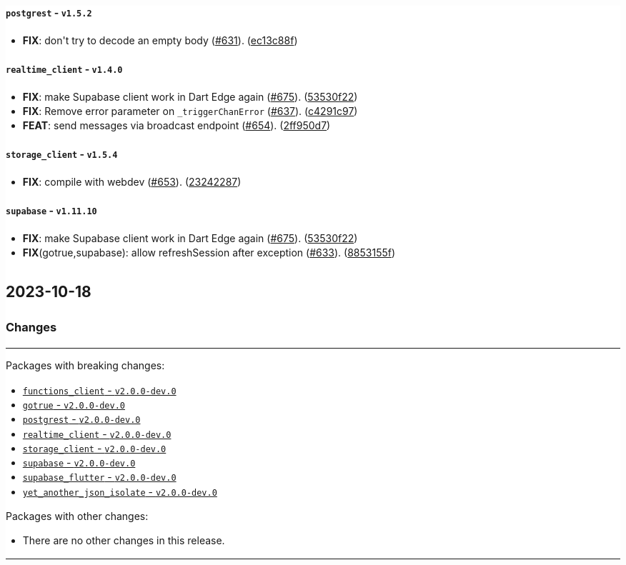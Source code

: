 #### `postgrest` - `v1.5.2`

- **FIX**: don't try to decode an empty body ([#631](https://github.com/supabase/supabase-flutter/issues/631)). ([ec13c88f](https://github.com/supabase/supabase-flutter/commit/ec13c88f78f116d41c06a8f97e49a13d78b90172))

#### `realtime_client` - `v1.4.0`

- **FIX**: make Supabase client work in Dart Edge again ([#675](https://github.com/supabase/supabase-flutter/issues/675)). ([53530f22](https://github.com/supabase/supabase-flutter/commit/53530f222b1430debf40d0beb95f75f279d1830f))
- **FIX**: Remove error parameter on `_triggerChanError` ([#637](https://github.com/supabase/supabase-flutter/issues/637)). ([c4291c97](https://github.com/supabase/supabase-flutter/commit/c4291c97c87342cbd84795297c046b7ababef5ac))
- **FEAT**: send messages via broadcast endpoint ([#654](https://github.com/supabase/supabase-flutter/issues/654)). ([2ff950d7](https://github.com/supabase/supabase-flutter/commit/2ff950d7b228fd377ba0da2c45f4803d90b3368d))

#### `storage_client` - `v1.5.4`

- **FIX**: compile with webdev ([#653](https://github.com/supabase/supabase-flutter/issues/653)). ([23242287](https://github.com/supabase/supabase-flutter/commit/232422874df7f09fcf76ab5879822741a7272245))

#### `supabase` - `v1.11.10`

- **FIX**: make Supabase client work in Dart Edge again ([#675](https://github.com/supabase/supabase-flutter/issues/675)). ([53530f22](https://github.com/supabase/supabase-flutter/commit/53530f222b1430debf40d0beb95f75f279d1830f))
- **FIX**(gotrue,supabase): allow refreshSession after exception ([#633](https://github.com/supabase/supabase-flutter/issues/633)). ([8853155f](https://github.com/supabase/supabase-flutter/commit/8853155fdaaec984818323b35718cb1c4c3ede4c))

## 2023-10-18

### Changes

---

Packages with breaking changes:

- [`functions_client` - `v2.0.0-dev.0`](#functions_client---v200-dev0)
- [`gotrue` - `v2.0.0-dev.0`](#gotrue---v200-dev0)
- [`postgrest` - `v2.0.0-dev.0`](#postgrest---v200-dev0)
- [`realtime_client` - `v2.0.0-dev.0`](#realtime_client---v200-dev0)
- [`storage_client` - `v2.0.0-dev.0`](#storage_client---v200-dev0)
- [`supabase` - `v2.0.0-dev.0`](#supabase---v200-dev0)
- [`supabase_flutter` - `v2.0.0-dev.0`](#supabase_flutter---v200-dev0)
- [`yet_another_json_isolate` - `v2.0.0-dev.0`](#yet_another_json_isolate---v200-dev0)

Packages with other changes:

- There are no other changes in this release.

---